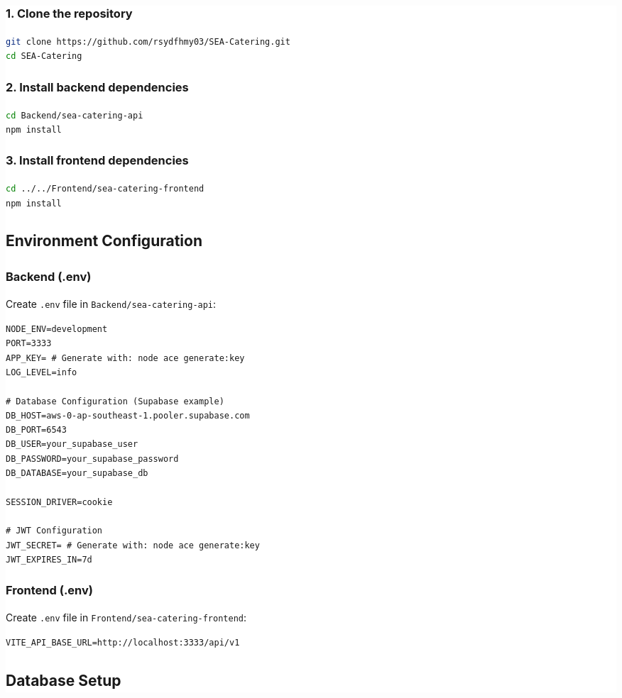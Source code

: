 ### 1. Clone the repository
```bash
git clone https://github.com/rsydfhmy03/SEA-Catering.git
cd SEA-Catering
```

### 2. Install backend dependencies
```bash
cd Backend/sea-catering-api
npm install
```

### 3. Install frontend dependencies
```bash
cd ../../Frontend/sea-catering-frontend
npm install
```

## Environment Configuration

### Backend (.env)
Create `.env` file in `Backend/sea-catering-api`:

```env
NODE_ENV=development
PORT=3333
APP_KEY= # Generate with: node ace generate:key
LOG_LEVEL=info

# Database Configuration (Supabase example)
DB_HOST=aws-0-ap-southeast-1.pooler.supabase.com
DB_PORT=6543
DB_USER=your_supabase_user
DB_PASSWORD=your_supabase_password
DB_DATABASE=your_supabase_db

SESSION_DRIVER=cookie

# JWT Configuration
JWT_SECRET= # Generate with: node ace generate:key
JWT_EXPIRES_IN=7d
```

### Frontend (.env)
Create `.env` file in `Frontend/sea-catering-frontend`:

```env
VITE_API_BASE_URL=http://localhost:3333/api/v1
```

## Database Setup

